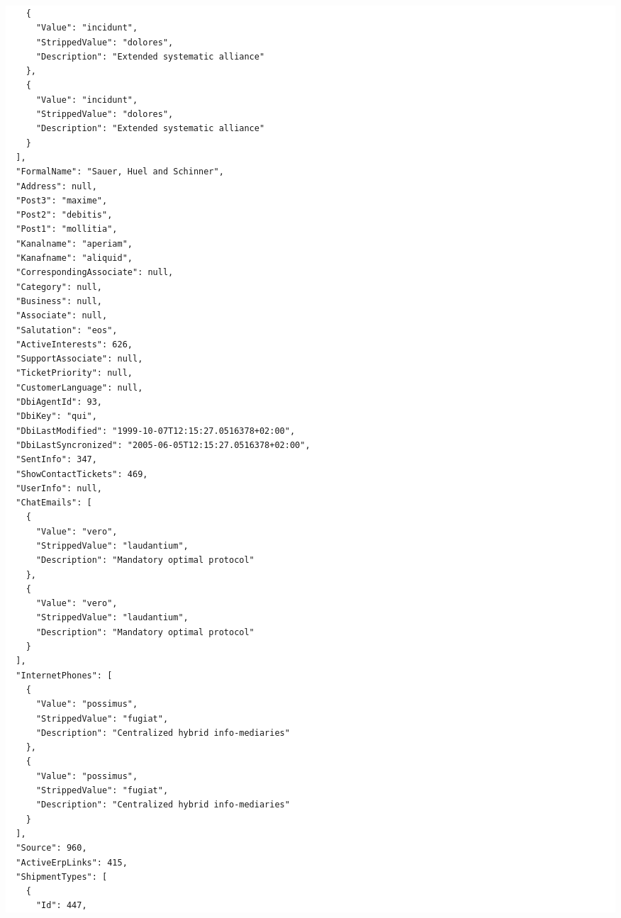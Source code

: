 ```http!
    {
      "Value": "incidunt",
      "StrippedValue": "dolores",
      "Description": "Extended systematic alliance"
    },
    {
      "Value": "incidunt",
      "StrippedValue": "dolores",
      "Description": "Extended systematic alliance"
    }
  ],
  "FormalName": "Sauer, Huel and Schinner",
  "Address": null,
  "Post3": "maxime",
  "Post2": "debitis",
  "Post1": "mollitia",
  "Kanalname": "aperiam",
  "Kanafname": "aliquid",
  "CorrespondingAssociate": null,
  "Category": null,
  "Business": null,
  "Associate": null,
  "Salutation": "eos",
  "ActiveInterests": 626,
  "SupportAssociate": null,
  "TicketPriority": null,
  "CustomerLanguage": null,
  "DbiAgentId": 93,
  "DbiKey": "qui",
  "DbiLastModified": "1999-10-07T12:15:27.0516378+02:00",
  "DbiLastSyncronized": "2005-06-05T12:15:27.0516378+02:00",
  "SentInfo": 347,
  "ShowContactTickets": 469,
  "UserInfo": null,
  "ChatEmails": [
    {
      "Value": "vero",
      "StrippedValue": "laudantium",
      "Description": "Mandatory optimal protocol"
    },
    {
      "Value": "vero",
      "StrippedValue": "laudantium",
      "Description": "Mandatory optimal protocol"
    }
  ],
  "InternetPhones": [
    {
      "Value": "possimus",
      "StrippedValue": "fugiat",
      "Description": "Centralized hybrid info-mediaries"
    },
    {
      "Value": "possimus",
      "StrippedValue": "fugiat",
      "Description": "Centralized hybrid info-mediaries"
    }
  ],
  "Source": 960,
  "ActiveErpLinks": 415,
  "ShipmentTypes": [
    {
      "Id": 447,
```